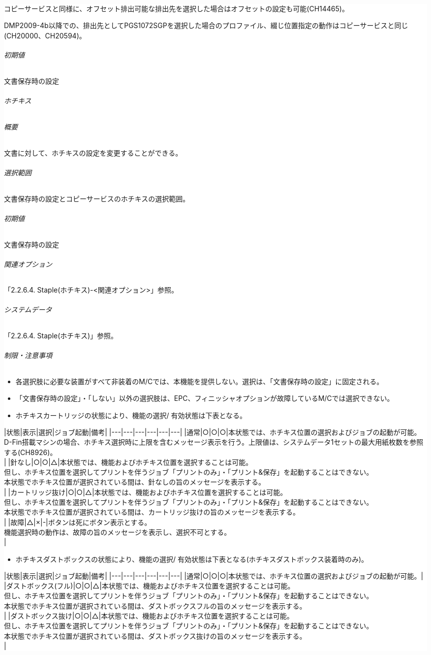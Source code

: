 コピーサービスと同様に、オフセット排出可能な排出先を選択した場合はオフセットの設定も可能(CH14465)。

DMP2009-4b以降での、排出先としてPGS1072SGPを選択した場合のプロファイル、綴じ位置指定の動作はコピーサービスと同じ(CH20000、CH20594)。

###### 初期値

文書保存時の設定

###### ホチキス

###### 概要

文書に対して、ホチキスの設定を変更することができる。

###### 選択範囲

文書保存時の設定とコピーサービスのホチキスの選択範囲。

###### 初期値

文書保存時の設定

###### 関連オプション

「2.2.6.4. Staple(ホチキス)-<関連オプション>」参照。

###### システムデータ

「2.2.6.4. Staple(ホチキス)」参照。

###### 制限・注意事項

- 各選択肢に必要な装置がすべて非装着のM/Cでは、本機能を提供しない。選択は、「文書保存時の設定」に固定される。

- 「文書保存時の設定」・「しない」以外の選択肢は、EPC、フィニッシャオプションが故障しているM/Cでは選択できない。

- ホチキスカートリッジの状態により、機能の選択/ 有効状態は下表となる。

|状態|表示|選択|ジョブ起動|備考|
|---|---|---|---|---|---|
|通常|○|○|○|本状態では、ホチキス位置の選択およびジョブの起動が可能。<br/>D-Fin搭載マシンの場合、ホチキス選択時に上限を含むメッセージ表示を行う。上限値は、システムデータ1セットの最大用紙枚数を参照する(CH8926)。<br/>|
|針なし|○|○|△|本状態では、機能およびホチキス位置を選択することは可能。<br/>但し、ホチキス位置を選択してプリントを伴うジョブ「プリントのみ」・「プリント&保存」を起動することはできない。<br/>本状態でホチキス位置が選択されている間は、針なしの旨のメッセージを表示する。<br/>|
|カートリッジ抜け|○|○|△|本状態では、機能およびホチキス位置を選択することは可能。<br/>但し、ホチキス位置を選択してプリントを伴うジョブ「プリントのみ」・「プリント&保存」を起動することはできない。<br/>本状態でホチキス位置が選択されている間は、カートリッジ抜けの旨のメッセージを表示する。<br/>|
|故障|△|×|-|ボタンは死にボタン表示とする。<br/>機能選択時の動作は、故障の旨のメッセージを表示し、選択不可とする。<br/>|


- ホチキスダストボックスの状態により、機能の選択/
有効状態は下表となる(ホチキスダストボックス装着時のみ)。

|状態|表示|選択|ジョブ起動|備考|
|---|---|---|---|---|---|
|通常|○|○|○|本状態では、ホチキス位置の選択およびジョブの起動が可能。|
|ダストボックス(フル)|○|○|△|本状態では、機能およびホチキス位置を選択することは可能。<br/>但し、ホチキス位置を選択してプリントを伴うジョブ「プリントのみ」・「プリント&保存」を起動することはできない。<br/>本状態でホチキス位置が選択されている間は、ダストボックスフルの旨のメッセージを表示する。<br/>|
|ダストボックス抜け|○|○|△|本状態では、機能およびホチキス位置を選択することは可能。<br/>但し、ホチキス位置を選択してプリントを伴うジョブ「プリントのみ」・「プリント&保存」を起動することはできない。<br/>本状態でホチキス位置が選択されている間は、ダストボックス抜けの旨のメッセージを表示する。<br/>|
